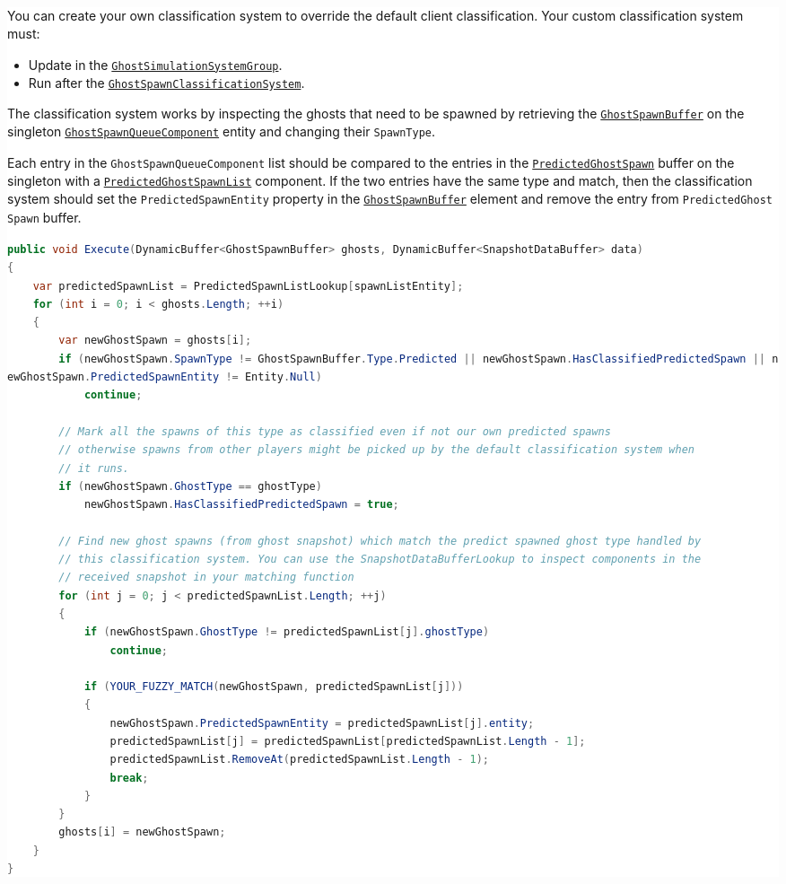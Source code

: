 You can create your own classification system to override the default client classification. Your custom classification system must:

- Update in the [`GhostSimulationSystemGroup`](https://docs.unity3d.com/Packages/com.unity.netcode@latest?subfolder=/api/Unity.NetCode.GhostSimulationSystemGroup.html).
- Run after the [`GhostSpawnClassificationSystem`](https://docs.unity3d.com/Packages/com.unity.netcode@latest?subfolder=/api/Unity.NetCode.GhostSpawnClassificationSystem.html).

The classification system works by inspecting the ghosts that need to be spawned by retrieving the
[`GhostSpawnBuffer`](https://docs.unity3d.com/Packages/com.unity.netcode@latest?subfolder=/api/Unity.NetCode.GhostSpawnBuffer.html) on the singleton
[`GhostSpawnQueueComponent`](https://docs.unity3d.com/Packages/com.unity.netcode@latest/index.html?subfolder=/api/Unity.NetCode.GhostSpawnQueue.html) entity and changing their `SpawnType`.

Each entry in the `GhostSpawnQueueComponent` list should be compared to the entries in the [`PredictedGhostSpawn`](https://docs.unity3d.com/Packages/com.unity.netcode@latest?subfolder=/api/Unity.NetCode.PredictedGhostSpawn.html) buffer on the singleton with a [`PredictedGhostSpawnList`](https://docs.unity3d.com/Packages/com.unity.netcode@latest?subfolder=/api/Unity.NetCode.PredictedGhostSpawnList.html) component.
If the two entries have the same type and match, then the classification system should set the `PredictedSpawnEntity` property in the [`GhostSpawnBuffer`](https://docs.unity3d.com/Packages/com.unity.netcode@latest?subfolder=/api/Unity.NetCode.GhostSpawnBuffer.html) element and remove the entry from `PredictedGhostSpawn` buffer.

```csharp
public void Execute(DynamicBuffer<GhostSpawnBuffer> ghosts, DynamicBuffer<SnapshotDataBuffer> data)
{
    var predictedSpawnList = PredictedSpawnListLookup[spawnListEntity];
    for (int i = 0; i < ghosts.Length; ++i)
    {
        var newGhostSpawn = ghosts[i];
        if (newGhostSpawn.SpawnType != GhostSpawnBuffer.Type.Predicted || newGhostSpawn.HasClassifiedPredictedSpawn || newGhostSpawn.PredictedSpawnEntity != Entity.Null)
            continue;

        // Mark all the spawns of this type as classified even if not our own predicted spawns
        // otherwise spawns from other players might be picked up by the default classification system when
        // it runs.
        if (newGhostSpawn.GhostType == ghostType)
            newGhostSpawn.HasClassifiedPredictedSpawn = true;

        // Find new ghost spawns (from ghost snapshot) which match the predict spawned ghost type handled by
        // this classification system. You can use the SnapshotDataBufferLookup to inspect components in the
        // received snapshot in your matching function
        for (int j = 0; j < predictedSpawnList.Length; ++j)
        {
            if (newGhostSpawn.GhostType != predictedSpawnList[j].ghostType)
                continue;

            if (YOUR_FUZZY_MATCH(newGhostSpawn, predictedSpawnList[j]))
            {
                newGhostSpawn.PredictedSpawnEntity = predictedSpawnList[j].entity;
                predictedSpawnList[j] = predictedSpawnList[predictedSpawnList.Length - 1];
                predictedSpawnList.RemoveAt(predictedSpawnList.Length - 1);
                break;
            }
        }
        ghosts[i] = newGhostSpawn;
    }
}
```
